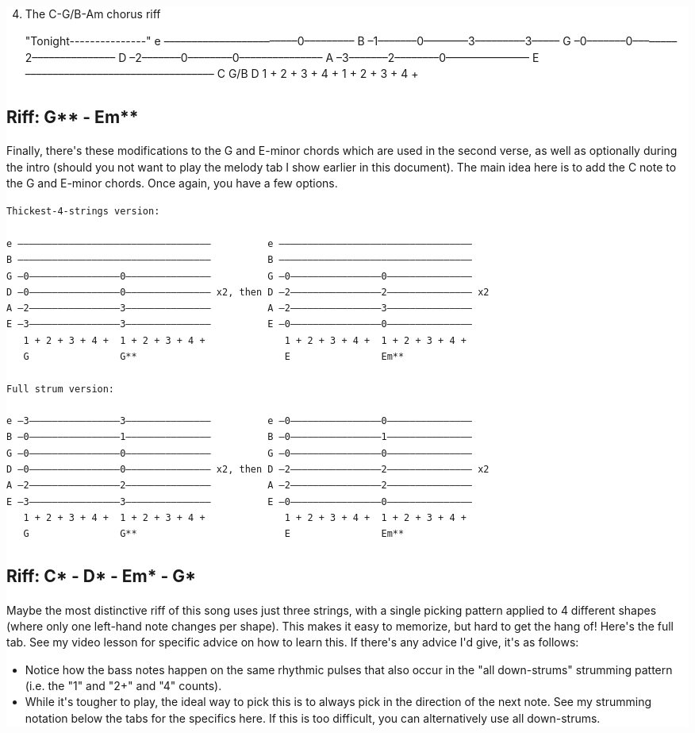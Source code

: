 4) The C-G/B-Am chorus riff

     "Tonight---------------"
    e ––––––––––––––––––––––––0–––––––––
    B –1–––––––0––––––––3–––––––––3–––––
    G –0–––––––0––––––––2–––––––––––––––
    D –2–––––––0––––––––0–––––––––––––––
    A –3–––––––2––––––––0–––––––––––––––
    E ––––––––––––––––––––––––––––––––––
       C       G/B      D
       1 + 2 + 3 + 4 +  1 + 2 + 3 + 4 +  

## Riff: G\*\* - Em\*\*

Finally, there's these modifications to the G and E-minor chords which are used in the second verse, as well as optionally during the intro (should you not want to play the melody tab I show earlier in this document). The main idea here is to add the C note to the G and E-minor chords. Once again, you have a few options.



    Thickest-4-strings version:

    e ––––––––––––––––––––––––––––––––––          e ––––––––––––––––––––––––––––––––––      
    B ––––––––––––––––––––––––––––––––––          B ––––––––––––––––––––––––––––––––––      
    G –0––––––––––––––––0–––––––––––––––          G –0––––––––––––––––0–––––––––––––––      
    D –0––––––––––––––––0––––––––––––––– x2, then D –2––––––––––––––––2––––––––––––––– x2
    A –2––––––––––––––––3–––––––––––––––          A –2––––––––––––––––3–––––––––––––––      
    E –3––––––––––––––––3–––––––––––––––          E –0––––––––––––––––0–––––––––––––––      
       1 + 2 + 3 + 4 +  1 + 2 + 3 + 4 +              1 + 2 + 3 + 4 +  1 + 2 + 3 + 4 +      
       G                G**                          E                Em**

    Full strum version:

    e –3––––––––––––––––3–––––––––––––––          e –0––––––––––––––––0–––––––––––––––      
    B –0––––––––––––––––1–––––––––––––––          B –0––––––––––––––––1–––––––––––––––      
    G –0––––––––––––––––0–––––––––––––––          G –0––––––––––––––––0–––––––––––––––      
    D –0––––––––––––––––0––––––––––––––– x2, then D –2––––––––––––––––2––––––––––––––– x2
    A –2––––––––––––––––2–––––––––––––––          A –2––––––––––––––––2–––––––––––––––      
    E –3––––––––––––––––3–––––––––––––––          E –0––––––––––––––––0–––––––––––––––      
       1 + 2 + 3 + 4 +  1 + 2 + 3 + 4 +              1 + 2 + 3 + 4 +  1 + 2 + 3 + 4 +      
       G                G**                          E                Em**



## Riff: C\* - D\* - Em\* - G\*

Maybe the most distinctive riff of this song uses just three strings, with a single picking pattern applied to 4 different shapes (where only one left-hand note changes per shape). This makes it easy to memorize, but hard to get the hang of! Here's the full tab. See my video lesson for specific advice on how to learn this. If there's any advice I'd give, it's as follows:



- Notice how the bass notes happen on the same rhythmic pulses that also occur in the "all down-strums" strumming pattern (i.e. the "1" and "2+" and "4" counts).
- While it's tougher to play, the ideal way to pick this is to always pick in the direction of the next note. See my strumming notation below the tabs for the specifics here. If this is too difficult, you can alternatively use all down-strums.
